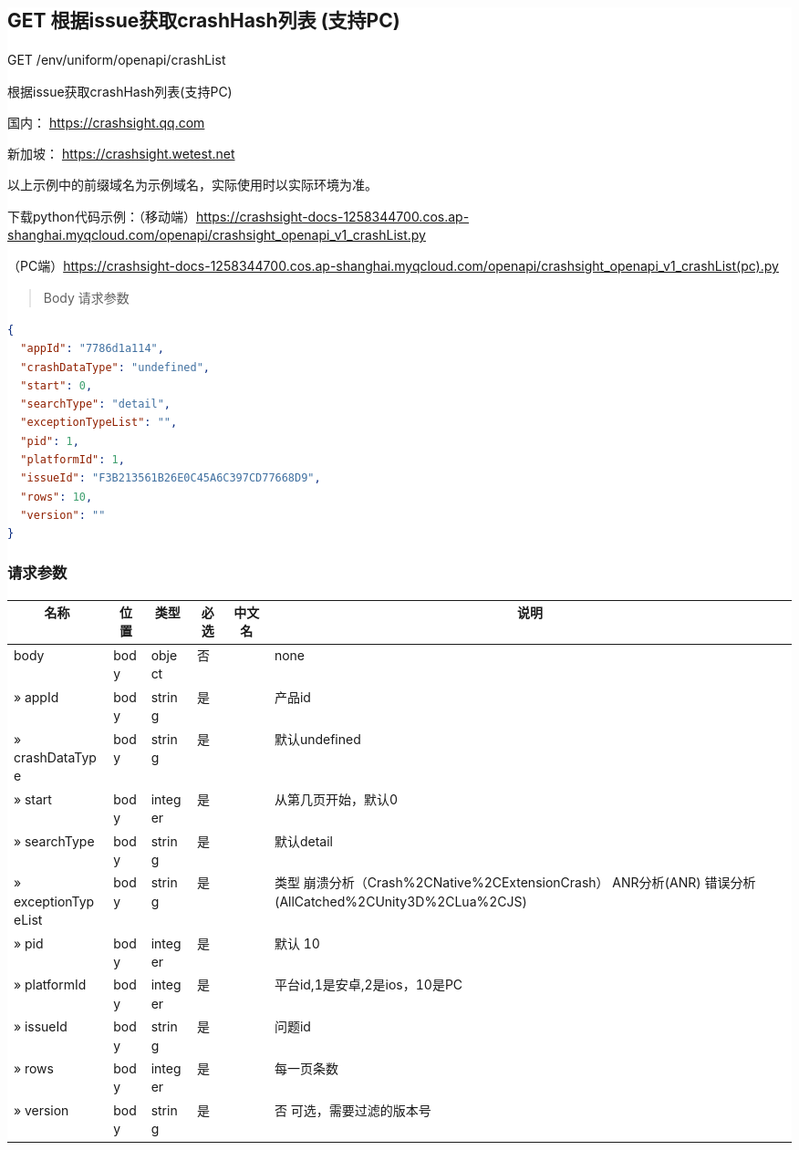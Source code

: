 ## GET 根据issue获取crashHash列表 (支持PC)

GET /env/uniform/openapi/crashList

根据issue获取crashHash列表(支持PC)

国内： https://crashsight.qq.com

新加坡： https://crashsight.wetest.net

以上示例中的前缀域名为示例域名，实际使用时以实际环境为准。

下载python代码示例：（移动端）https://crashsight-docs-1258344700.cos.ap-shanghai.myqcloud.com/openapi/crashsight_openapi_v1_crashList.py

（PC端）https://crashsight-docs-1258344700.cos.ap-shanghai.myqcloud.com/openapi/crashsight_openapi_v1_crashList(pc).py

> Body 请求参数

```json
{
  "appId": "7786d1a114",
  "crashDataType": "undefined",
  "start": 0,
  "searchType": "detail",
  "exceptionTypeList": "",
  "pid": 1,
  "platformId": 1,
  "issueId": "F3B213561B26E0C45A6C397CD77668D9",
  "rows": 10,
  "version": ""
}
```

### 请求参数

|名称|位置|类型|必选|中文名|说明|
|---|---|---|---|---|---|
|body|body|object| 否 ||none|
|» appId|body|string| 是 ||产品id|
|» crashDataType|body|string| 是 ||默认undefined|
|» start|body|integer| 是 ||从第几页开始，默认0|
|» searchType|body|string| 是 ||默认detail|
|» exceptionTypeList|body|string| 是 ||类型 崩溃分析（Crash%2CNative%2CExtensionCrash） ANR分析(ANR) 错误分析(AllCatched%2CUnity3D%2CLua%2CJS)|
|» pid|body|integer| 是 ||默认 10|
|» platformId|body|integer| 是 ||平台id,1是安卓,2是ios，10是PC|
|» issueId|body|string| 是 ||问题id|
|» rows|body|integer| 是 ||每一页条数|
|» version|body|string| 是 ||否	可选，需要过滤的版本号|
